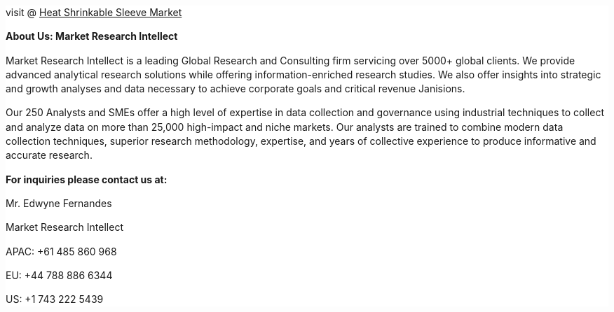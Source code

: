 visit&nbsp;@</strong>&nbsp;</span><span class="font-[700]"><a href="https://www.marketresearchintellect.com/product/global-heat-shrinkable-sleeve-market/?utm_source=Linkedin&utm_medium=838" target="_blank" data-tracking-control-name="article-ssr-frontend-pulse_little-text-block" data-tracking-will-navigate="" data-test-link="">Heat Shrinkable Sleeve Market</a></span></p><p><strong><span class="font-[700]">About Us: Market Research Intellect</span></strong></p><p><span class="">Market Research Intellect is a leading Global Research and Consulting firm servicing over 5000+ global clients. We provide advanced analytical research solutions while offering information-enriched research studies.&nbsp;</span>We also offer insights into strategic and growth analyses and data necessary to achieve corporate goals and critical revenue Janisions.</p><p><span class="">Our 250 Analysts and SMEs offer a high level of expertise in data collection and governance using industrial techniques to collect and analyze data on more than 25,000 high-impact and niche markets. Our analysts are trained to combine modern data collection techniques, superior research methodology, expertise, and years of collective experience to produce informative and accurate research.</span></p><p><strong>For inquiries please contact us at:</strong></p><p>Mr. Edwyne Fernandes</p><p>Market Research Intellect</p><p>APAC: +61 485 860 968</p><p>EU: +44 788 886 6344</p><p>US: +1 743 222 5439</p>

